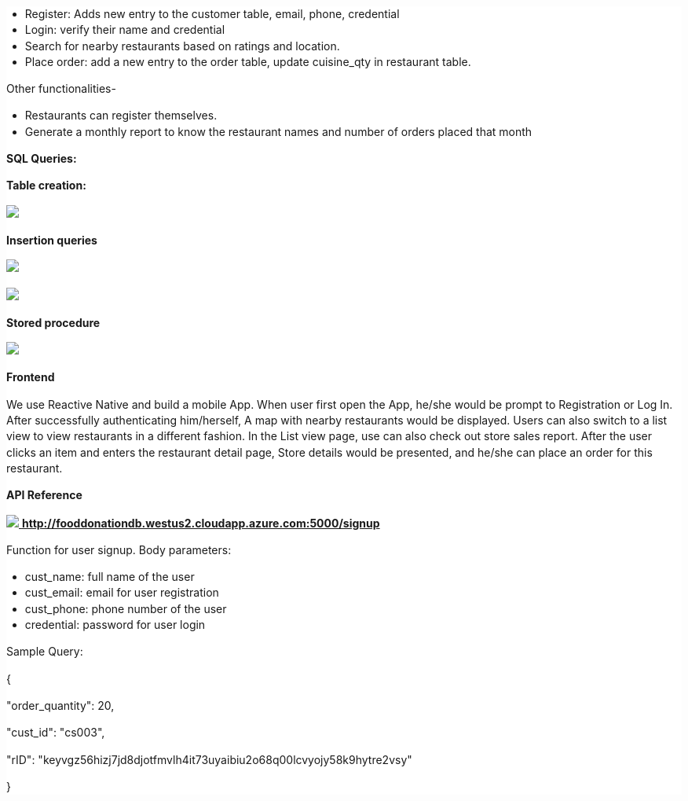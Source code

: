 - Register: Adds new entry to the customer table, email, phone, credential
- Login: verify their name and credential
- Search for nearby restaurants based on ratings and location.
- Place order: add a new entry to the order table, update cuisine\_qty in restaurant table.

Other functionalities-

- Restaurants can register themselves.
- Generate a monthly report to know the restaurant names and number of orders placed that month

**SQL Queries:**

**Table creation:**

![](RackMultipart20210306-4-1vmd300_html_f86c19c391860525.png)

**Insertion queries**

![](RackMultipart20210306-4-1vmd300_html_29f9d6910ff80b76.png)

![](RackMultipart20210306-4-1vmd300_html_cb5b048884892b0f.png)

**Stored procedure**

![](RackMultipart20210306-4-1vmd300_html_2fa5bc44255c9d29.png)

**Frontend**

We use Reactive Native and build a mobile App. When user first open the App, he/she would be prompt to Registration or Log In. After successfully authenticating him/herself, A map with nearby restaurants would be displayed. Users can also switch to a list view to view restaurants in a different fashion. In the List view page, use can also check out store sales report. After the user clicks an item and enters the restaurant detail page, Store details would be presented, and he/she can place an order for this restaurant.

**API Reference**

![](RackMultipart20210306-4-1vmd300_html_dd82b515a7ef6208.jpg)[ **http://fooddonationdb.westus2.cloudapp.azure.com:5000/signup**
](http://fooddonationdb.westus2.cloudapp.azure.com:5000/signup)

Function for user signup. Body parameters:

- cust\_name: full name of the user
- cust\_email: email for user registration
- cust\_phone: phone number of the user
- credential: password for user login

Sample Query:

{

&quot;order\_quantity&quot;: 20,

&quot;cust\_id&quot;: &quot;cs003&quot;,

&quot;rID&quot;: &quot;keyvgz56hizj7jd8djotfmvlh4it73uyaibiu2o68q00lcvyojy58k9hytre2vsy&quot;

}
